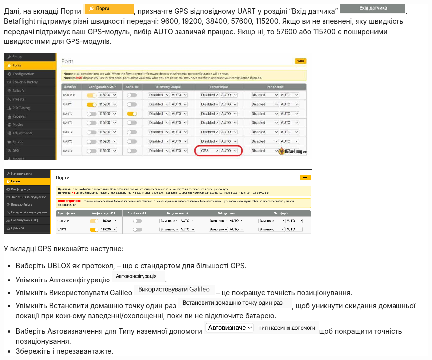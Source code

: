 Далі, на вкладці Порти ![](./img/How_to_Setup_GPS_Rescue_Mode_in_Betaflight_image_5.png), призначте GPS відповідному UART у розділі “Вхід датчика” ![](./img/How_to_Setup_GPS_Rescue_Mode_in_Betaflight_image_6.png). Betaflight підтримує різні швидкості передачі: 9600, 19200, 38400, 57600, 115200\. Якщо ви не впевнені, яку швидкість передачі підтримує ваш GPS-модуль, вибір AUTO зазвичай працює. Якщо ні, то 57600 або 115200 є поширеними швидкостями для GPS-модулів. 

![Gps Setup Betaflight Ports Uart Auto Baud](./img/How_to_Setup_GPS_Rescue_Mode_in_Betaflight_image_7.png)

![](./img/How_to_Setup_GPS_Rescue_Mode_in_Betaflight_image_8.png)

У вкладці GPS виконайте наступне: 

* Виберіть UBLOX як протокол, – що є стандартом для більшості GPS.  
* Увімкніть Автоконфігурацію ![](./img/How_to_Setup_GPS_Rescue_Mode_in_Betaflight_image_9.png).  
* Увімкніть Використовувати Galileo ![](./img/How_to_Setup_GPS_Rescue_Mode_in_Betaflight_image_10.png) – це покращує точність позиціонування.  
* Увімкніть Встановити домашню точку один раз ![](./img/How_to_Setup_GPS_Rescue_Mode_in_Betaflight_image_11.png), щоб уникнути скидання домашньої локації при кожному взведенні/охолощенні, поки ви не відключите батарею.  
* Виберіть Автовизначення для Типу наземної допомоги ![](./img/How_to_Setup_GPS_Rescue_Mode_in_Betaflight_image_12.png)щоб покращити точність позиціонування.  
* Збережіть і перезавантажте.
